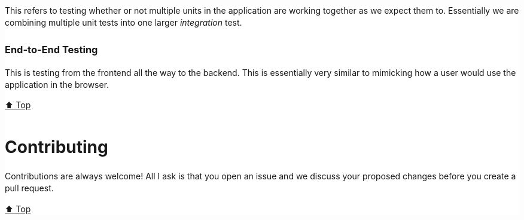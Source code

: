 This refers to testing whether or not multiple units in the application are working together as we expect them to. Essentially we are combining multiple unit tests into one larger _integration_ test.

### End-to-End Testing

This is testing from the frontend all the way to the backend. This is essentially very similar to mimicking how a user would use the application in the browser.

[⬆ Top](#Table-of-Contents)

# Contributing

Contributions are always welcome! All I ask is that you open an issue and we discuss your proposed changes before you create a pull request.

[⬆ Top](#Table-of-Contents)
